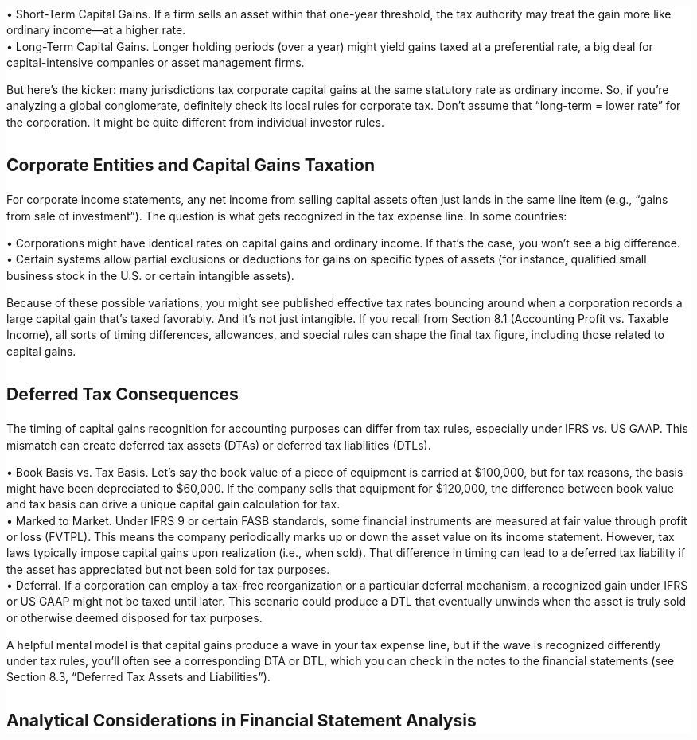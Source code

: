 • Short-Term Capital Gains. If a firm sells an asset within that one-year threshold, the tax authority may treat the gain more like ordinary income—at a higher rate.  
• Long-Term Capital Gains. Longer holding periods (over a year) might yield gains taxed at a preferential rate, a big deal for capital-intensive companies or asset management firms.  

But here’s the kicker: many jurisdictions tax corporate capital gains at the same statutory rate as ordinary income. So, if you’re analyzing a global conglomerate, definitely check its local rules for corporate tax. Don’t assume that “long-term = lower rate” for the corporation. It might be quite different from individual investor rules.

## Corporate Entities and Capital Gains Taxation

For corporate income statements, any net income from selling capital assets often just lands in the same line item (e.g., “gains from sale of investment”). The question is what gets recognized in the tax expense line. In some countries:

• Corporations might have identical rates on capital gains and ordinary income. If that’s the case, you won’t see a big difference.  
• Certain systems allow partial exclusions or deductions for gains on specific types of assets (for instance, qualified small business stock in the U.S. or certain intangible assets).  

Because of these possible variations, you might see published effective tax rates bouncing around when a corporation records a large capital gain that’s taxed favorably. And it’s not just intangible. If you recall from Section 8.1 (Accounting Profit vs. Taxable Income), all sorts of timing differences, allowances, and special rules can shape the final tax figure, including those related to capital gains.

## Deferred Tax Consequences

The timing of capital gains recognition for accounting purposes can differ from tax rules, especially under IFRS vs. US GAAP. This mismatch can create deferred tax assets (DTAs) or deferred tax liabilities (DTLs).

• Book Basis vs. Tax Basis. Let’s say the book value of a piece of equipment is carried at $100,000, but for tax reasons, the basis might have been depreciated to $60,000. If the company sells that equipment for $120,000, the difference between book value and tax basis can drive a unique capital gain calculation for tax.  
• Marked to Market. Under IFRS 9 or certain FASB standards, some financial instruments are measured at fair value through profit or loss (FVTPL). This means the company periodically marks up or down the asset value on its income statement. However, tax laws typically impose capital gains upon realization (i.e., when sold). That difference in timing can lead to a deferred tax liability if the asset has appreciated but not been sold for tax purposes.  
• Deferral. If a corporation can employ a tax-free reorganization or a particular deferral mechanism, a recognized gain under IFRS or US GAAP might not be taxed until later. This scenario could produce a DTL that eventually unwinds when the asset is truly sold or otherwise deemed disposed for tax purposes.

A helpful mental model is that capital gains produce a wave in your tax expense line, but if the wave is recognized differently under tax rules, you’ll often see a corresponding DTA or DTL, which you can check in the notes to the financial statements (see Section 8.3, “Deferred Tax Assets and Liabilities”).

## Analytical Considerations in Financial Statement Analysis
